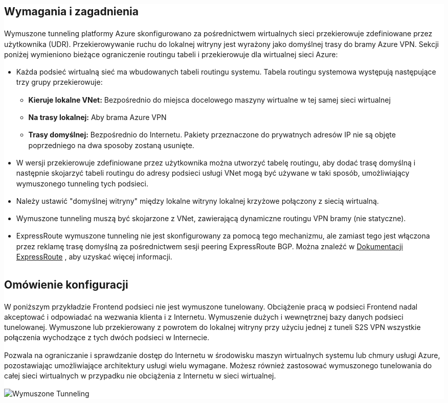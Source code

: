 
## <a name="requirements-and-considerations"></a>Wymagania i zagadnienia

Wymuszone tunneling platformy Azure skonfigurowano za pośrednictwem wirtualnych sieci przekierowuje zdefiniowane przez użytkownika (UDR). Przekierowywanie ruchu do lokalnej witryny jest wyrażony jako domyślnej trasy do bramy Azure VPN. Sekcji poniżej wymieniono bieżące ograniczenie routingu tabeli i przekierowuje dla wirtualnej sieci Azure:


-  Każda podsieć wirtualną sieć ma wbudowanych tabeli routingu systemu. Tabela routingu systemowa występują następujące trzy grupy przekierowuje:

    - **Kieruje lokalne VNet:** Bezpośrednio do miejsca docelowego maszyny wirtualne w tej samej sieci wirtualnej
    
    - **Na trasy lokalnej:** Aby brama Azure VPN
    
    - **Trasy domyślnej:** Bezpośrednio do Internetu. Pakiety przeznaczone do prywatnych adresów IP nie są objęte poprzedniego na dwa sposoby zostaną usunięte.


-  W wersji przekierowuje zdefiniowane przez użytkownika można utworzyć tabelę routingu, aby dodać trasę domyślną i następnie skojarzyć tabeli routingu do adresy podsieci usługi VNet mogą być używane w taki sposób, umożliwiający wymuszonego tunneling tych podsieci.

- Należy ustawić "domyślnej witryny" między lokalne witryny lokalnej krzyżowe połączony z siecią wirtualną.

- Wymuszone tunneling muszą być skojarzone z VNet, zawierającą dynamiczne routingu VPN bramy (nie statyczne).
 
- ExpressRoute wymuszone tunneling nie jest skonfigurowany za pomocą tego mechanizmu, ale zamiast tego jest włączona przez reklamę trasę domyślną za pośrednictwem sesji peering ExpressRoute BGP. Można znaleźć w [Dokumentacji ExpressRoute](https://azure.microsoft.com/documentation/services/expressroute/) , aby uzyskać więcej informacji.



## <a name="configuration-overview"></a>Omówienie konfiguracji

W poniższym przykładzie Frontend podsieci nie jest wymuszone tunelowany. Obciążenie pracą w podsieci Frontend nadal akceptować i odpowiadać na wezwania klienta i z Internetu. Wymuszenie dużych i wewnętrznej bazy danych podsieci tunelowanej. Wymuszone lub przekierowany z powrotem do lokalnej witryny przy użyciu jednej z tuneli S2S VPN wszystkie połączenia wychodzące z tych dwóch podsieci w Internecie.

Pozwala na ograniczanie i sprawdzanie dostęp do Internetu w środowisku maszyn wirtualnych systemu lub chmury usługi Azure, pozostawiając umożliwiające architektury usługi wielu wymagane. Możesz również zastosować wymuszonego tunelowania do całej sieci wirtualnych w przypadku nie obciążenia z Internetu w sieci wirtualnej.


![Wymuszone Tunneling](./media/vpn-gateway-about-forced-tunneling/forced-tunnel.png)


